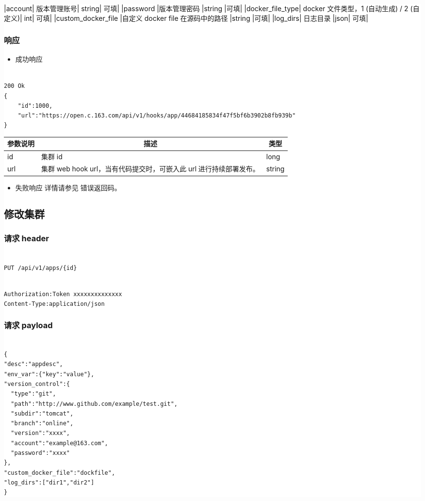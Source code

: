 |account|	版本管理账号|	string|	可填|
|password	|版本管理密码	|string	|可填|
|docker_file_type|	docker 文件类型，1 (自动生成) / 2 (自定义)|	int|	可填|
|custom_docker_file	|自定义 docker file 在源码中的路径	|string	|可填|
|log_dirs|	日志目录	|json|	可填|
### 响应

* 成功响应

<pre><code>
200 Ok
{
    "id":1000,
    "url":"https://open.c.163.com/api/v1/hooks/app/44684185834f47f5bf6b3902b8fb939b"
}
</code></pre>

|**参数说明**|	       **描述**          |**类型**|
|------------|---------------------------|--------|
|id	|集群 id	|long|
|url|	集群 web hook url，当有代码提交时，可嵌入此 url 进行持续部署发布。	|string|
* 失败响应 详情请参见 错误返回码。

## **修改集群**

### 请求 header
<pre><code>
PUT /api/v1/apps/{id}
</code></pre>
<pre><code>
Authorization:Token xxxxxxxxxxxxxx
Content-Type:application/json
</code></pre>
### 请求 payload
<pre><code>
{
"desc":"appdesc",
"env_var":{"key":"value"},
"version_control":{
  "type":"git",
  "path":"http://www.github.com/example/test.git",
  "subdir":"tomcat",
  "branch":"online",
  "version":"xxxx",
  "account":"example@163.com",
  "password":"xxxx"
},
"custom_docker_file":"dockfile",
"log_dirs":["dir1","dir2"]
} 
</code></pre>
